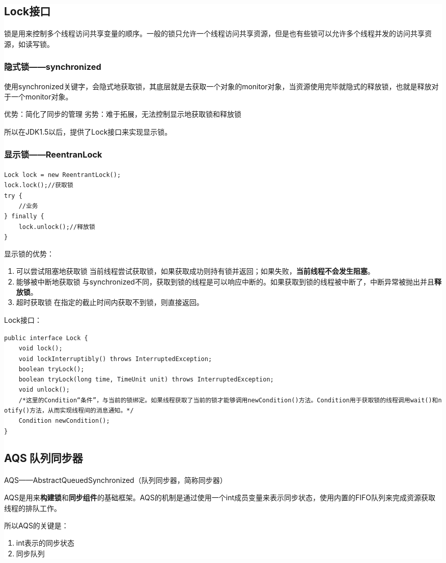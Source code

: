 ## Lock接口

锁是用来控制多个线程访问共享变量的顺序。一般的锁只允许一个线程访问共享资源，但是也有些锁可以允许多个线程并发的访问共享资源，如读写锁。

### 隐式锁——synchronized

使用synchronized关键字，会隐式地获取锁，其底层就是去获取一个对象的monitor对象，当资源使用完毕就隐式的释放锁，也就是释放对于一个monitor对象。

优势：简化了同步的管理
劣势：难于拓展，无法控制显示地获取锁和释放锁

所以在JDK1.5以后，提供了Lock接口来实现显示锁。

### 显示锁——ReentranLock

```
Lock lock = new ReentrantLock();
lock.lock();//获取锁
try {
    //业务
} finally {
    lock.unlock();//释放锁
}
```

显示锁的优势：
1. 可以尝试阻塞地获取锁
    当前线程尝试获取锁，如果获取成功则持有锁并返回；如果失败，**当前线程不会发生阻塞**。
2. 能够被中断地获取锁
    与synchronized不同，获取到锁的线程是可以响应中断的。如果获取到锁的线程被中断了，中断异常被抛出并且**释放锁**。
3. 超时获取锁
    在指定的截止时间内获取不到锁，则直接返回。

Lock接口：
```
public interface Lock {
    void lock();
    void lockInterruptibly() throws InterruptedException;
    boolean tryLock();
    boolean tryLock(long time, TimeUnit unit) throws InterruptedException;
    void unlock();
    /*这里的Condition“条件”，与当前的锁绑定。如果线程获取了当前的锁才能够调用newCondition()方法。Condition用于获取锁的线程调用wait()和notify()方法，从而实现线程间的消息通知。*/
    Condition newCondition();
}
```

## AQS 队列同步器

AQS——AbstractQueuedSynchronized（队列同步器，简称同步器）

AQS是用来**构建锁**和**同步组件**的基础框架。AQS的机制是通过使用一个int成员变量来表示同步状态，使用内置的FIFO队列来完成资源获取线程的排队工作。

所以AQS的关键是：
1. int表示的同步状态
2. 同步队列
